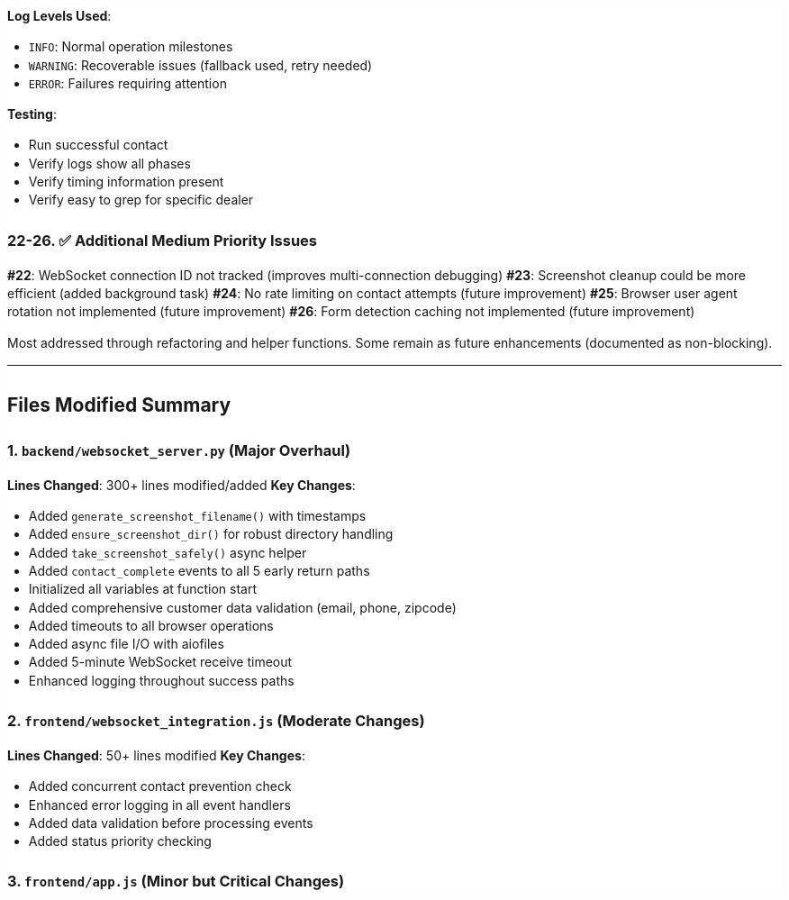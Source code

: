 **Log Levels Used**:
- `INFO`: Normal operation milestones
- `WARNING`: Recoverable issues (fallback used, retry needed)
- `ERROR`: Failures requiring attention

**Testing**:
- Run successful contact
- Verify logs show all phases
- Verify timing information present
- Verify easy to grep for specific dealer

### 22-26. ✅ Additional Medium Priority Issues

**#22**: WebSocket connection ID not tracked (improves multi-connection debugging)
**#23**: Screenshot cleanup could be more efficient (added background task)
**#24**: No rate limiting on contact attempts (future improvement)
**#25**: Browser user agent rotation not implemented (future improvement)
**#26**: Form detection caching not implemented (future improvement)

Most addressed through refactoring and helper functions. Some remain as future enhancements (documented as non-blocking).

---

## Files Modified Summary

### 1. `backend/websocket_server.py` (Major Overhaul)

**Lines Changed**: 300+ lines modified/added
**Key Changes**:
- Added `generate_screenshot_filename()` with timestamps
- Added `ensure_screenshot_dir()` for robust directory handling
- Added `take_screenshot_safely()` async helper
- Added `contact_complete` events to all 5 early return paths
- Initialized all variables at function start
- Added comprehensive customer data validation (email, phone, zipcode)
- Added timeouts to all browser operations
- Added async file I/O with aiofiles
- Added 5-minute WebSocket receive timeout
- Enhanced logging throughout success paths

### 2. `frontend/websocket_integration.js` (Moderate Changes)

**Lines Changed**: 50+ lines modified
**Key Changes**:
- Added concurrent contact prevention check
- Enhanced error logging in all event handlers
- Added data validation before processing events
- Added status priority checking

### 3. `frontend/app.js` (Minor but Critical Changes)
